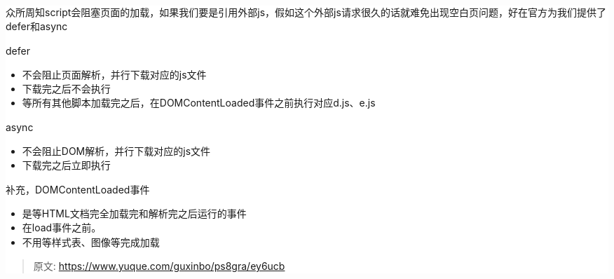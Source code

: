 众所周知script会阻塞页面的加载，如果我们要是引用外部js，假如这个外部js请求很久的话就难免出现空白页问题，好在官方为我们提供了defer和async

defer
> <script src="d.js" defer></script>
> <script src="e.js" defer></script>

- 不会阻止页面解析，并行下载对应的js文件
- 下载完之后不会执行
- 等所有其他脚本加载完之后，在DOMContentLoaded事件之前执行对应d.js、e.js

async

> <script src="b.js" async></script>
> <script src="c.js" async></script>

- 不会阻止DOM解析，并行下载对应的js文件
- 下载完之后立即执行

补充，DOMContentLoaded事件

- 是等HTML文档完全加载完和解析完之后运行的事件
- 在load事件之前。
- 不用等样式表、图像等完成加载



> 原文: <https://www.yuque.com/guxinbo/ps8gra/ey6ucb>